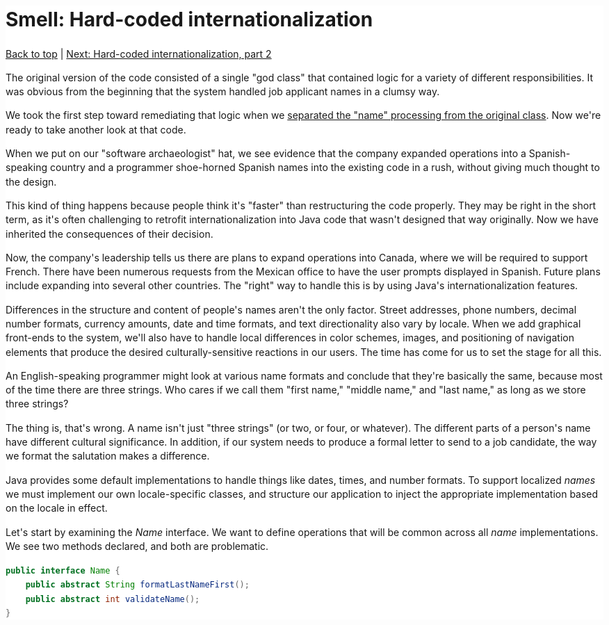 # Smell: Hard-coded internationalization

[Back to top](notes.md) |  [Next: Hard-coded internationalization, part 2](notes-internationalization-2.md)

The original version of the code consisted of a single "god class" that contained logic for a variety of different responsibilities. It was obvious from the beginning that the system handled job applicant names in a clumsy way. 

We took the first step toward remediating that logic when we [separated the "name" processing from the original class](https://github.com/neopragma/java-legacy/blob/master/notes/notes-srp-violation-3.md).
Now we're ready to take another look at that code. 

When we put on our "software archaeologist" hat, we see evidence that the company expanded operations into a Spanish-speaking country and a programmer shoe-horned Spanish names into the existing code in a rush, without giving much thought to the design. 

This kind of thing happens because people think it's "faster" than restructuring the code properly. They may be right in the short term, as it's often challenging to retrofit internationalization into Java code that wasn't designed that way originally. Now we have inherited the consequences of their decision. 

Now, the company's leadership tells us there are plans to expand operations into Canada, where we will be required to support French. There have been numerous requests from the Mexican office to have the user prompts displayed in Spanish. Future plans include expanding into several other countries. The "right" way to handle this is by using Java's internationalization features. 

Differences in the structure and content of people's names aren't the only factor. Street addresses, phone numbers, decimal number formats, currency amounts, date and time formats, and text directionality also vary by locale. When we add graphical front-ends to the system, we'll also have to handle local differences in color schemes, images, and positioning of navigation elements that produce the desired culturally-sensitive reactions in our users. The time has come for us to set the stage for all this.

An English-speaking programmer might look at various name formats and conclude that they're basically the same, because most of the time there are three strings. Who cares if we call them "first name," "middle name," and "last name," as long as we store three strings?

The thing is, that's wrong. A name isn't just "three strings" (or two, or four, or whatever). The different parts of a person's name have different cultural significance. In addition, if our system needs to produce a formal letter to send to a job candidate, the way we format the salutation makes a difference. 

Java provides some default implementations to handle things like dates, times, and number formats. To support localized _names_ we must implement our own locale-specific classes, and structure our application to inject the appropriate implementation based on the locale in effect.

Let's start by examining the _Name_ interface. We want to define operations that will be common across all _name_ implementations. We see two methods declared, and both are problematic.

```java
public interface Name {
    public abstract String formatLastNameFirst();
    public abstract int validateName();
}
```
